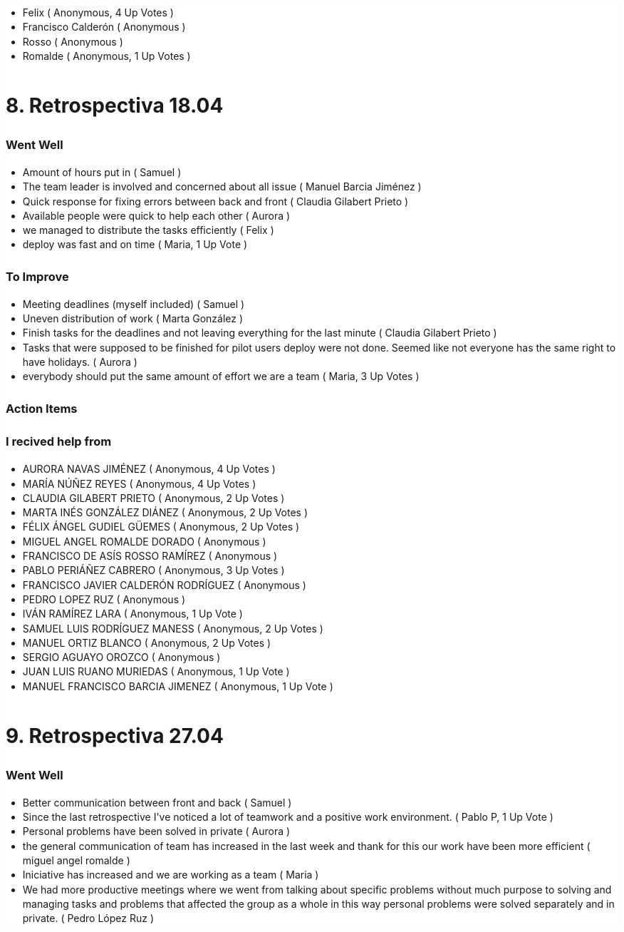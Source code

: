 - Felix  ( Anonymous, 4 Up Votes  )
- Francisco Calderón  ( Anonymous )
- Rosso  ( Anonymous )
- Romalde  ( Anonymous, 1 Up Votes )

# 8. Retrospectiva 18.04

### Went Well
- Amount of hours put in  ( Samuel  )
- The team leader is involved and concerned about all issue  ( Manuel Barcia Jiménez )
- Quick response for fixing errors between back and front  ( Claudia Gilabert Prieto )
- Available people were quick to help each other  ( Aurora )
- we managed to distribute the tasks efficiently  ( Felix )
- deploy was fast and on time  ( Maria, 1 Up Vote  )


### To Improve
- Meeting deadlines (myself included)  ( Samuel  )
- Uneven distribution of work  ( Marta González )
- Finish tasks for the deadlines and not leaving everything for the last minute  ( Claudia Gilabert Prieto )
- Tasks that were supposed to be finished for pilot users deploy were not done. Seemed like not everyone has the same right to have holidays.  ( Aurora )
- everybody should put the same amount of effort  we are a team  ( Maria, 3 Up Votes  )


### Action Items


### I recived help from
- AURORA NAVAS JIMÉNEZ  ( Anonymous, 4 Up Votes  )
- MARÍA NÚÑEZ REYES  ( Anonymous, 4 Up Votes  )
- CLAUDIA GILABERT PRIETO  ( Anonymous, 2 Up Votes  )
- MARTA INÉS GONZÁLEZ DIÁNEZ  ( Anonymous, 2 Up Votes  )
- FÉLIX ÁNGEL GUDIEL GÜEMES  ( Anonymous, 2 Up Votes  )
- MIGUEL ANGEL ROMALDE DORADO  ( Anonymous )
- FRANCISCO DE ASÍS ROSSO RAMÍREZ  ( Anonymous )
- PABLO PERIÁÑEZ CABRERO  ( Anonymous, 3 Up Votes  )
- FRANCISCO JAVIER CALDERÓN RODRÍGUEZ  ( Anonymous )
- PEDRO LOPEZ RUZ  ( Anonymous )
- IVÁN RAMÍREZ LARA  ( Anonymous, 1 Up Vote  )
- SAMUEL LUIS RODRÍGUEZ MANESS  ( Anonymous, 2 Up Votes  )
- MANUEL ORTIZ BLANCO  ( Anonymous, 2 Up Votes  )
- SERGIO AGUAYO OROZCO  ( Anonymous )
- JUAN LUIS RUANO MURIEDAS  ( Anonymous, 1 Up Vote  )
- MANUEL FRANCISCO BARCIA JIMENEZ  ( Anonymous, 1 Up Vote  )

# 9. Retrospectiva 27.04

### Went Well
- Better communication between front and back  ( Samuel  )
- Since the last retrospective  I've noticed a lot of teamwork and a positive work environment.  ( Pablo P, 1 Up Vote  )
- Personal problems have been solved in private  ( Aurora )
- the general communication of team has increased in the last week  and thank for this  our work have been more efficient  ( miguel angel romalde )
- Iniciative has increased and we are working as a team  ( Maria )
- We had more productive meetings where we went from talking about specific problems without much purpose to solving and managing tasks and problems that affected the group as a whole  in this way personal problems were solved separately and in private.  ( Pedro López Ruz )